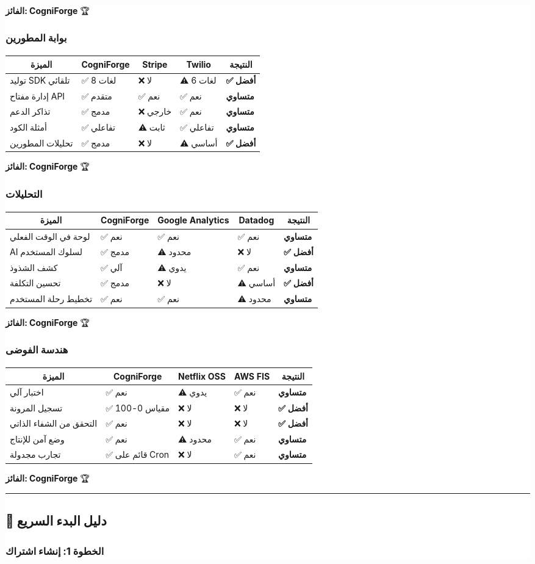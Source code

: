 **الفائز: CogniForge** 🏆

### بوابة المطورين

| الميزة | CogniForge | Stripe | Twilio | النتيجة |
|--------|------------|--------|--------|---------|
| توليد SDK تلقائي | ✅ 8 لغات | ❌ لا | ⚠️ 6 لغات | **✅ أفضل** |
| إدارة مفتاح API | ✅ متقدم | ✅ نعم | ✅ نعم | **متساوي** |
| تذاكر الدعم | ✅ مدمج | ❌ خارجي | ✅ نعم | **متساوي** |
| أمثلة الكود | ✅ تفاعلي | ⚠️ ثابت | ✅ تفاعلي | **متساوي** |
| تحليلات المطورين | ✅ مدمج | ❌ لا | ⚠️ أساسي | **✅ أفضل** |

**الفائز: CogniForge** 🏆

### التحليلات

| الميزة | CogniForge | Google Analytics | Datadog | النتيجة |
|--------|------------|------------------|---------|---------|
| لوحة في الوقت الفعلي | ✅ نعم | ✅ نعم | ✅ نعم | **متساوي** |
| AI لسلوك المستخدم | ✅ مدمج | ⚠️ محدود | ❌ لا | **✅ أفضل** |
| كشف الشذوذ | ✅ آلي | ⚠️ يدوي | ✅ نعم | **متساوي** |
| تحسين التكلفة | ✅ مدمج | ❌ لا | ⚠️ أساسي | **✅ أفضل** |
| تخطيط رحلة المستخدم | ✅ نعم | ✅ نعم | ⚠️ محدود | **متساوي** |

**الفائز: CogniForge** 🏆

### هندسة الفوضى

| الميزة | CogniForge | Netflix OSS | AWS FIS | النتيجة |
|--------|------------|-------------|---------|---------|
| اختبار آلي | ✅ نعم | ⚠️ يدوي | ✅ نعم | **متساوي** |
| تسجيل المرونة | ✅ مقياس 0-100 | ❌ لا | ❌ لا | **✅ أفضل** |
| التحقق من الشفاء الذاتي | ✅ نعم | ❌ لا | ❌ لا | **✅ أفضل** |
| وضع آمن للإنتاج | ✅ نعم | ⚠️ محدود | ✅ نعم | **متساوي** |
| تجارب مجدولة | ✅ قائم على Cron | ❌ لا | ✅ نعم | **متساوي** |

**الفائز: CogniForge** 🏆

---

## 🚀 دليل البدء السريع

### الخطوة 1: إنشاء اشتراك
